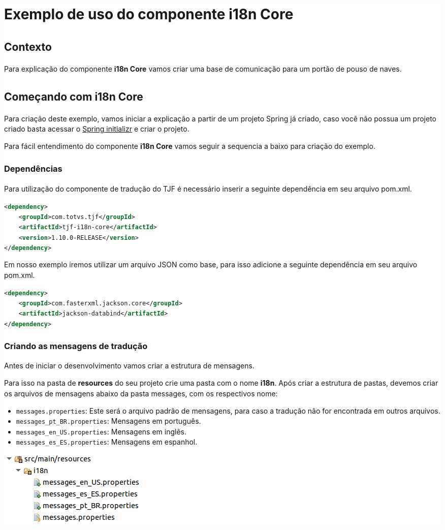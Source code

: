 # Exemplo de uso do componente i18n Core

## Contexto

Para explicação do componente **i18n Core** vamos criar uma base de comunicação para um portão de pouso de naves.

## Começando com i18n Core

Para criação deste exemplo, vamos iniciar a explicação a partir de um projeto Spring já criado, caso você não possua um projeto criado basta acessar o [Spring initializr]([https://start.spring.io/](https://start.spring.io/)) e criar o projeto.

Para fácil entendimento do componente **i18n Core** vamos seguir a sequencia a baixo para criação do exemplo.

### Dependências

Para utilização do componente de tradução do TJF é necessário inserir a seguinte dependência em seu arquivo pom.xml.

```xml
<dependency>
    <groupId>com.totvs.tjf</groupId>
    <artifactId>tjf-i18n-core</artifactId>
    <version>1.10.0-RELEASE</version>
</dependency>
```
Em nosso exemplo iremos utilizar um arquivo JSON como base, para isso adicione a  seguinte dependência em seu arquivo pom.xml.

```xml
<dependency>
    <groupId>com.fasterxml.jackson.core</groupId>
    <artifactId>jackson-databind</artifactId>
</dependency>
```

### Criando as mensagens de tradução

Antes de iniciar o desenvolvimento vamos criar a estrutura de mensagens.

Para isso na pasta de **resources** do seu projeto crie uma pasta com o nome **i18n**. Após criar a estrutura de pastas, devemos criar os arquivos de mensagens abaixo da pasta messages, com os respectivos nome:

-  `messages.properties`: Este será o arquivo padrão de mensagens, para caso a tradução não for encontrada em outros arquivos.
-  `messages_pt_BR.properties`: Mensagens em português.
-  `messages_en_US.properties`: Mensagens em inglês.
-  `messages_es_ES.properties`: Mensagens em espanhol.

![Estrutura dos arquivos de mensagens](resources/estrutura_mensagens.png)
